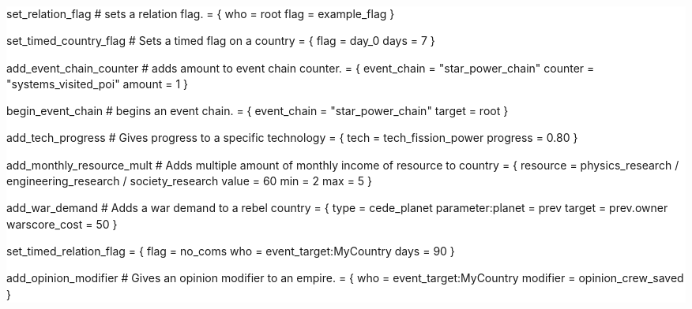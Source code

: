 set_relation_flag                           # sets a relation flag.
= {
    who = root
    flag = example_flag
}

set_timed_country_flag                      # Sets a timed flag on a country
= { 
    flag = day_0 
    days = 7 
}

add_event_chain_counter                     # adds amount to event chain counter.
= { 
    event_chain = "star_power_chain" 
    counter = "systems_visited_poi" 
    amount = 1 
}

begin_event_chain                           # begins an event chain.
= {
    event_chain = "star_power_chain"
    target = root
}

add_tech_progress                           # Gives progress to a specific technology
= {
    tech = tech_fission_power
    progress = 0.80
}
                
add_monthly_resource_mult                   # Adds multiple amount of monthly income of resource to country
= {
    resource = physics_research / engineering_research / society_research
    value = 60
    min = 2
    max = 5
}

add_war_demand                              # Adds a war demand to a rebel country
= {
    type = cede_planet
    parameter:planet = prev
    target = prev.owner
    warscore_cost = 50
}
                
set_timed_relation_flag = { 
    flag = no_coms who = event_target:MyCountry 
    days = 90 
}

add_opinion_modifier                        # Gives an opinion modifier to an empire.
= {
    who = event_target:MyCountry
    modifier = opinion_crew_saved
}
